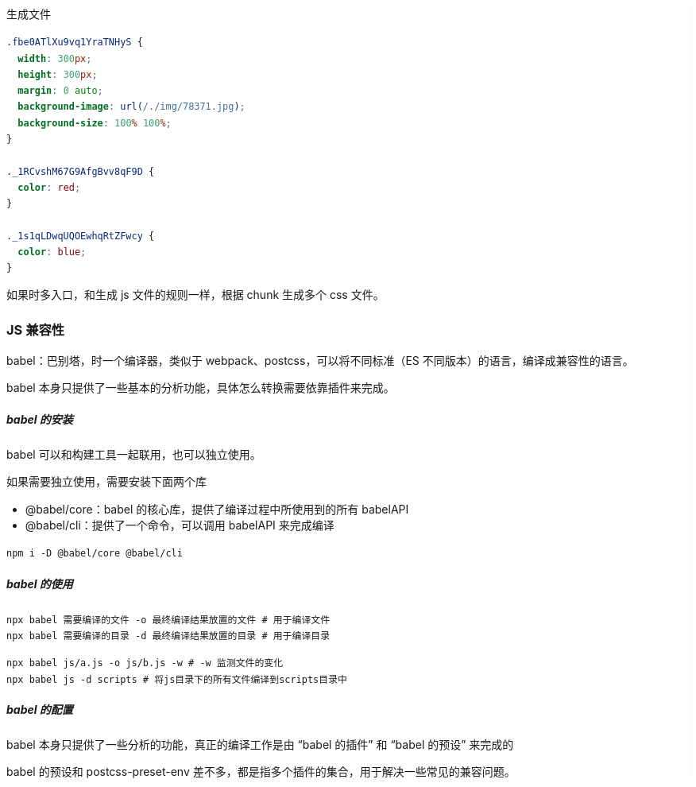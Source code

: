 生成文件

```css
.fbe0ATlXu9vq1YraTNHyS {
  width: 300px;
  height: 300px;
  margin: 0 auto;
  background-image: url(/./img/78371.jpg);
  background-size: 100% 100%;
}

._1RCvshM67G9AfgBvv8qF9D {
  color: red;
}

._1s1qLDwqUQOEwhqRtZFwcy {
  color: blue;
}
```

如果时多入口，和生成 js 文件的规则一样，根据 chunk 生成多个 css 文件。

### JS 兼容性

babel：巴别塔，时一个编译器，类似于 webpack、postcss，可以将不同标准（ES 不同版本）的语言，编译成兼容性的语言。

babel 本身只提供了一些基本的分析功能，具体怎么转换需要依靠插件来完成。

##### babel 的安装

babel 可以和构建工具一起联用，也可以独立使用。

如果需要独立使用，需要安装下面两个库

- @babel/core：babel 的核心库，提供了编译过程中所使用到的所有 babelAPI
- @babel/cli：提供了一个命令，可以调用 babelAPI 来完成编译

```shell
npm i -D @babel/core @babel/cli
```

##### babel 的使用

```shell
npx babel 需要编译的文件 -o 最终编译结果放置的文件 # 用于编译文件
npx babel 需要编译的目录 -d 最终编译结果放置的目录 # 用于编译目录
```

```shell
npx babel js/a.js -o js/b.js -w # -w 监测文件的变化
npx babel js -d scripts # 将js目录下的所有文件编译到scripts目录中
```

##### babel 的配置

babel 本身只提供了一些分析的功能，真正的编译工作是由 “babel 的插件” 和 “babel 的预设” 来完成的

babel 的预设和 postcss-preset-env 差不多，都是指多个插件的集合，用于解决一些常见的兼容问题。

